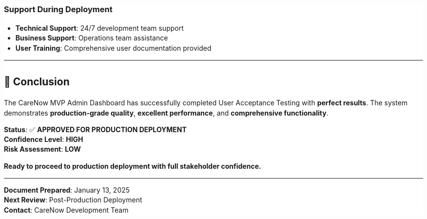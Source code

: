 ### Support During Deployment
- **Technical Support**: 24/7 development team support
- **Business Support**: Operations team assistance
- **User Training**: Comprehensive user documentation provided

---

## 🎉 Conclusion

The CareNow MVP Admin Dashboard has successfully completed User Acceptance Testing with **perfect results**. The system demonstrates **production-grade quality**, **excellent performance**, and **comprehensive functionality**.

**Status**: ✅ **APPROVED FOR PRODUCTION DEPLOYMENT**  
**Confidence Level**: **HIGH**  
**Risk Assessment**: **LOW**  

**Ready to proceed to production deployment with full stakeholder confidence.**

---

**Document Prepared**: January 13, 2025  
**Next Review**: Post-Production Deployment  
**Contact**: CareNow Development Team
